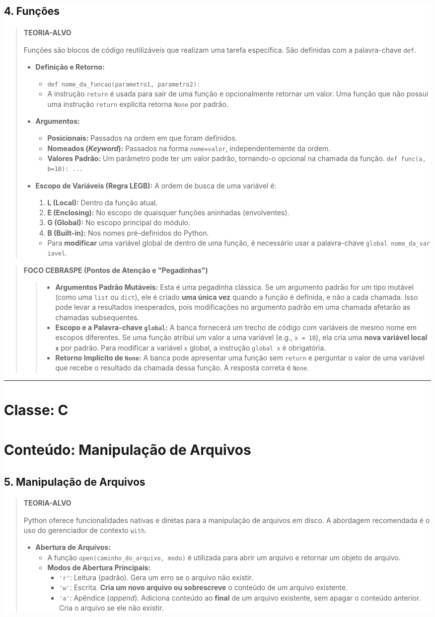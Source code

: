 ## 4\. Funções

> **TEORIA-ALVO**
>
> Funções são blocos de código reutilizáveis que realizam uma tarefa específica. São definidas com a palavra-chave `def`.
>
>   * **Definição e Retorno:**
>       * `def nome_da_funcao(parametro1, parametro2):`
>       * A instrução `return` é usada para sair de uma função e opcionalmente retornar um valor. Uma função que não possui uma instrução `return` explícita retorna `None` por padrão.
>   * **Argumentos:**
>       * **Posicionais:** Passados na ordem em que foram definidos.
>       * **Nomeados (*Keyword*):** Passados na forma `nome=valor`, independentemente da ordem.
>       * **Valores Padrão:** Um parâmetro pode ter um valor padrão, tornando-o opcional na chamada da função. `def func(a, b=10): ...`
>   * **Escopo de Variáveis (Regra LEGB):** A ordem de busca de uma variável é:
>     1.  **L (Local):** Dentro da função atual.
>     2.  **E (Enclosing):** No escopo de quaisquer funções aninhadas (envolventes).
>     3.  **G (Global):** No escopo principal do módulo.
>     4.  **B (Built-in):** Nos nomes pré-definidos do Python.
>     
>       * Para **modificar** uma variável global de dentro de uma função, é necessário usar a palavra-chave `global nome_da_variavel`.

> **FOCO CEBRASPE (Pontos de Atenção e "Pegadinhas")**
>
> >   * **Argumentos Padrão Mutáveis:** Esta é uma pegadinha clássica. Se um argumento padrão for um tipo mutável (como uma `list` ou `dict`), ele é criado **uma única vez** quando a função é definida, e não a cada chamada. Isso pode levar a resultados inesperados, pois modificações no argumento padrão em uma chamada afetarão as chamadas subsequentes.
> >   * **Escopo e a Palavra-chave `global`:** A banca fornecerá um trecho de código com variáveis de mesmo nome em escopos diferentes. Se uma função atribui um valor a uma variável (e.g., `x = 10`), ela cria uma **nova variável local `x`** por padrão. Para modificar a variável `x` global, a instrução `global x` é obrigatória.
> >   * **Retorno Implícito de `None`:** A banca pode apresentar uma função sem `return` e perguntar o valor de uma variável que recebe o resultado da chamada dessa função. A resposta correta é `None`.

-----

# Classe: C

# Conteúdo: Manipulação de Arquivos

## 5\. Manipulação de Arquivos

> **TEORIA-ALVO**
>
> Python oferece funcionalidades nativas e diretas para a manipulação de arquivos em disco. A abordagem recomendada é o uso do gerenciador de contexto `with`.
>
>   * **Abertura de Arquivos:**
>       * A função `open(caminho_do_arquivo, modo)` é utilizada para abrir um arquivo e retornar um objeto de arquivo.
>       * **Modos de Abertura Principais:**
>           * `'r'`: Leitura (padrão). Gera um erro se o arquivo não existir.
>           * `'w'`: Escrita. **Cria um novo arquivo ou sobrescreve** o conteúdo de um arquivo existente.
>           * `'a'`: Apêndice (*append*). Adiciona conteúdo ao **final** de um arquivo existente, sem apagar o conteúdo anterior. Cria o arquivo se ele não existir.